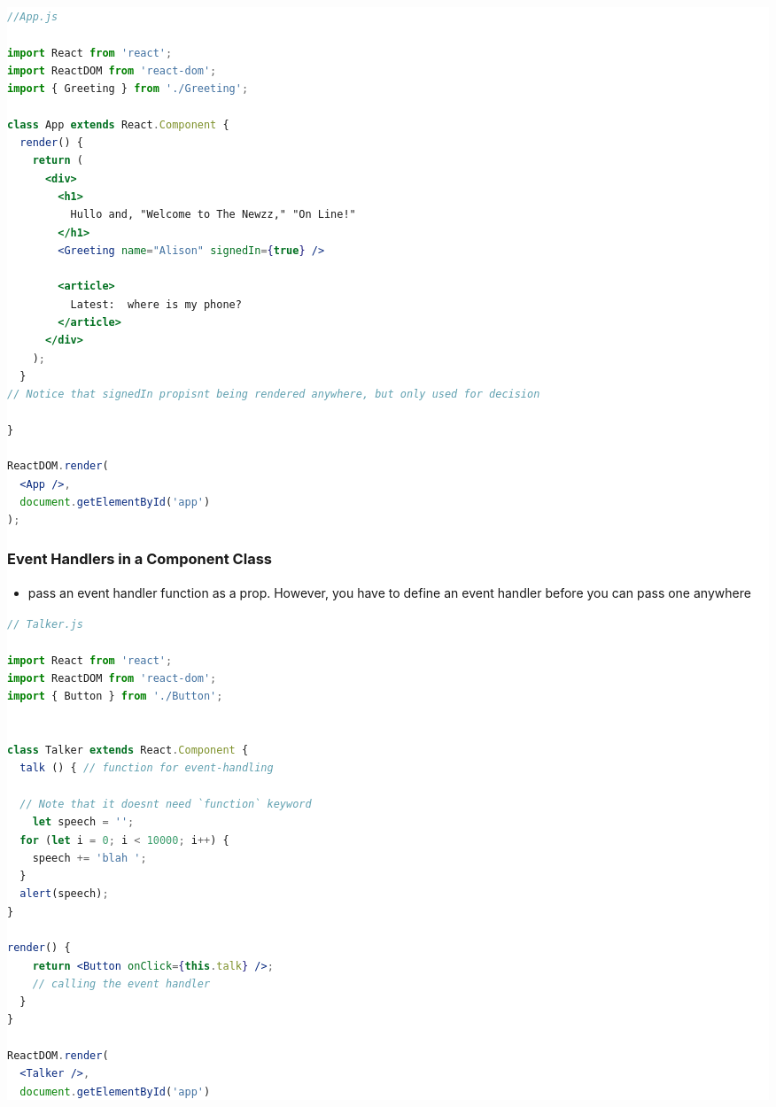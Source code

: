 ```jsx
//App.js 

import React from 'react';
import ReactDOM from 'react-dom';
import { Greeting } from './Greeting';

class App extends React.Component {
  render() {
    return (
      <div>
        <h1>
          Hullo and, "Welcome to The Newzz," "On Line!"
        </h1>
        <Greeting name="Alison" signedIn={true} />

        <article>
          Latest:  where is my phone?
        </article>
      </div>
    );
  }
// Notice that signedIn propisnt being rendered anywhere, but only used for decision

}

ReactDOM.render(
  <App />, 
  document.getElementById('app')
);
```

### Event Handlers in a Component Class
-  pass an event handler function as a prop. However, you have to define an event handler before you can pass one anywhere
  
```jsx
// Talker.js

import React from 'react';
import ReactDOM from 'react-dom';
import { Button } from './Button';


class Talker extends React.Component {
  talk () { // function for event-handling

  // Note that it doesnt need `function` keyword
	let speech = '';
  for (let i = 0; i < 10000; i++) {
    speech += 'blah ';
  }
  alert(speech);
} 

render() {
    return <Button onClick={this.talk} />;
    // calling the event handler
  }
}

ReactDOM.render(
  <Talker />,
  document.getElementById('app')
```